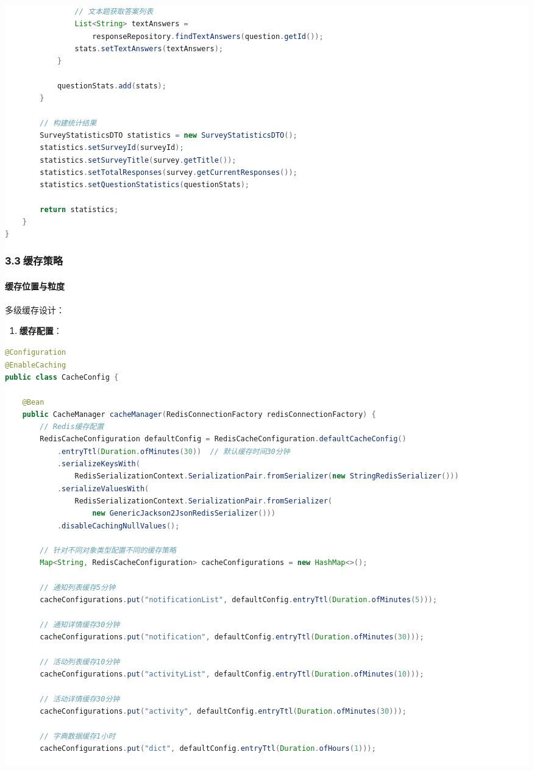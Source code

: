 ```java
                // 文本题获取答案列表
                List<String> textAnswers = 
                    responseRepository.findTextAnswers(question.getId());
                stats.setTextAnswers(textAnswers);
            }
            
            questionStats.add(stats);
        }
        
        // 构建统计结果
        SurveyStatisticsDTO statistics = new SurveyStatisticsDTO();
        statistics.setSurveyId(surveyId);
        statistics.setSurveyTitle(survey.getTitle());
        statistics.setTotalResponses(survey.getCurrentResponses());
        statistics.setQuestionStatistics(questionStats);
        
        return statistics;
    }
}
```

### 3.3 缓存策略

#### 缓存位置与粒度
多级缓存设计：

1. **缓存配置**：
```java
@Configuration
@EnableCaching
public class CacheConfig {
    
    @Bean
    public CacheManager cacheManager(RedisConnectionFactory redisConnectionFactory) {
        // Redis缓存配置
        RedisCacheConfiguration defaultConfig = RedisCacheConfiguration.defaultCacheConfig()
            .entryTtl(Duration.ofMinutes(30))  // 默认缓存时间30分钟
            .serializeKeysWith(
                RedisSerializationContext.SerializationPair.fromSerializer(new StringRedisSerializer()))
            .serializeValuesWith(
                RedisSerializationContext.SerializationPair.fromSerializer(
                    new GenericJackson2JsonRedisSerializer()))
            .disableCachingNullValues();
        
        // 针对不同对象类型配置不同的缓存策略
        Map<String, RedisCacheConfiguration> cacheConfigurations = new HashMap<>();
        
        // 通知列表缓存5分钟
        cacheConfigurations.put("notificationList", defaultConfig.entryTtl(Duration.ofMinutes(5)));
        
        // 通知详情缓存30分钟
        cacheConfigurations.put("notification", defaultConfig.entryTtl(Duration.ofMinutes(30)));
        
        // 活动列表缓存10分钟
        cacheConfigurations.put("activityList", defaultConfig.entryTtl(Duration.ofMinutes(10)));
        
        // 活动详情缓存30分钟
        cacheConfigurations.put("activity", defaultConfig.entryTtl(Duration.ofMinutes(30)));
        
        // 字典数据缓存1小时
        cacheConfigurations.put("dict", defaultConfig.entryTtl(Duration.ofHours(1)));
        
```